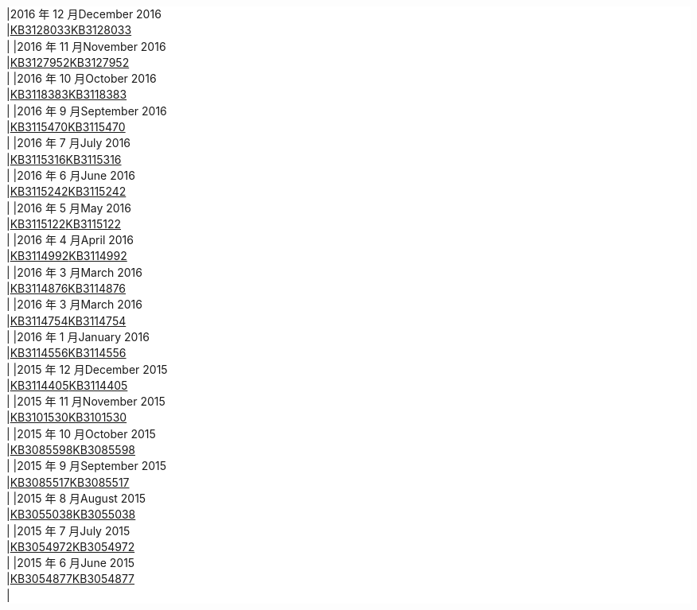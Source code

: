 |<span data-ttu-id="60d0a-497">2016 年 12 月</span><span class="sxs-lookup"><span data-stu-id="60d0a-497">December 2016</span></span>  <br/> |[<span data-ttu-id="60d0a-498">KB3128033</span><span class="sxs-lookup"><span data-stu-id="60d0a-498">KB3128033</span></span>](https://support.microsoft.com/help/3128033) <br/> |
|<span data-ttu-id="60d0a-499">2016 年 11 月</span><span class="sxs-lookup"><span data-stu-id="60d0a-499">November 2016</span></span>  <br/> |[<span data-ttu-id="60d0a-500">KB3127952</span><span class="sxs-lookup"><span data-stu-id="60d0a-500">KB3127952</span></span>](https://support.microsoft.com/help/3127952) <br/> |
|<span data-ttu-id="60d0a-501">2016 年 10 月</span><span class="sxs-lookup"><span data-stu-id="60d0a-501">October 2016</span></span>  <br/> |[<span data-ttu-id="60d0a-502">KB3118383</span><span class="sxs-lookup"><span data-stu-id="60d0a-502">KB3118383</span></span>](https://support.microsoft.com/help/3118383) <br/> |
|<span data-ttu-id="60d0a-503">2016 年 9 月</span><span class="sxs-lookup"><span data-stu-id="60d0a-503">September 2016</span></span>  <br/> |[<span data-ttu-id="60d0a-504">KB3115470</span><span class="sxs-lookup"><span data-stu-id="60d0a-504">KB3115470</span></span>](https://support.microsoft.com/help/3115470) <br/> |
|<span data-ttu-id="60d0a-505">2016 年 7 月</span><span class="sxs-lookup"><span data-stu-id="60d0a-505">July 2016</span></span>  <br/> |[<span data-ttu-id="60d0a-506">KB3115316</span><span class="sxs-lookup"><span data-stu-id="60d0a-506">KB3115316</span></span>](https://support.microsoft.com/help/3115316) <br/> |
|<span data-ttu-id="60d0a-507">2016 年 6 月</span><span class="sxs-lookup"><span data-stu-id="60d0a-507">June 2016</span></span>  <br/> |[<span data-ttu-id="60d0a-508">KB3115242</span><span class="sxs-lookup"><span data-stu-id="60d0a-508">KB3115242</span></span>](https://support.microsoft.com/help/3115242) <br/> |
|<span data-ttu-id="60d0a-509">2016 年 5 月</span><span class="sxs-lookup"><span data-stu-id="60d0a-509">May 2016</span></span>  <br/>|[<span data-ttu-id="60d0a-510">KB3115122</span><span class="sxs-lookup"><span data-stu-id="60d0a-510">KB3115122</span></span>](https://support.microsoft.com/help/3115122) <br/> |
|<span data-ttu-id="60d0a-511">2016 年 4 月</span><span class="sxs-lookup"><span data-stu-id="60d0a-511">April 2016</span></span>  <br/> |[<span data-ttu-id="60d0a-512">KB3114992</span><span class="sxs-lookup"><span data-stu-id="60d0a-512">KB3114992</span></span>](https://support.microsoft.com/help/3114992) <br/> |
|<span data-ttu-id="60d0a-513">2016 年 3 月</span><span class="sxs-lookup"><span data-stu-id="60d0a-513">March 2016</span></span>  <br/> |[<span data-ttu-id="60d0a-514">KB3114876</span><span class="sxs-lookup"><span data-stu-id="60d0a-514">KB3114876</span></span>](https://support.microsoft.com/help/3114876) <br/> |
|<span data-ttu-id="60d0a-515">2016 年 3 月</span><span class="sxs-lookup"><span data-stu-id="60d0a-515">March 2016</span></span>  <br/> |[<span data-ttu-id="60d0a-516">KB3114754</span><span class="sxs-lookup"><span data-stu-id="60d0a-516">KB3114754</span></span>](https://support.microsoft.com/help/3114754) <br/> |
|<span data-ttu-id="60d0a-517">2016 年 1 月</span><span class="sxs-lookup"><span data-stu-id="60d0a-517">January 2016</span></span>  <br/> |[<span data-ttu-id="60d0a-518">KB3114556</span><span class="sxs-lookup"><span data-stu-id="60d0a-518">KB3114556</span></span>](https://support.microsoft.com/help/3114556) <br/> |
|<span data-ttu-id="60d0a-519">2015 年 12 月</span><span class="sxs-lookup"><span data-stu-id="60d0a-519">December 2015</span></span>  <br/> |[<span data-ttu-id="60d0a-520">KB3114405</span><span class="sxs-lookup"><span data-stu-id="60d0a-520">KB3114405</span></span>](https://support.microsoft.com/help/3114405) <br/> |
|<span data-ttu-id="60d0a-521">2015 年 11 月</span><span class="sxs-lookup"><span data-stu-id="60d0a-521">November 2015</span></span>  <br/> |[<span data-ttu-id="60d0a-522">KB3101530</span><span class="sxs-lookup"><span data-stu-id="60d0a-522">KB3101530</span></span>](https://support.microsoft.com/help/3101530) <br/> |
|<span data-ttu-id="60d0a-523">2015 年 10 月</span><span class="sxs-lookup"><span data-stu-id="60d0a-523">October 2015</span></span>  <br/> |[<span data-ttu-id="60d0a-524">KB3085598</span><span class="sxs-lookup"><span data-stu-id="60d0a-524">KB3085598</span></span>](https://support.microsoft.com/help/3085598) <br/> |
|<span data-ttu-id="60d0a-525">2015 年 9 月</span><span class="sxs-lookup"><span data-stu-id="60d0a-525">September 2015</span></span>  <br/> |[<span data-ttu-id="60d0a-526">KB3085517</span><span class="sxs-lookup"><span data-stu-id="60d0a-526">KB3085517</span></span>](https://support.microsoft.com/help/3085517) <br/> |
|<span data-ttu-id="60d0a-527">2015 年 8 月</span><span class="sxs-lookup"><span data-stu-id="60d0a-527">August 2015</span></span>  <br/> |[<span data-ttu-id="60d0a-528">KB3055038</span><span class="sxs-lookup"><span data-stu-id="60d0a-528">KB3055038</span></span>](https://support.microsoft.com/help/3055038) <br/> |
|<span data-ttu-id="60d0a-529">2015 年 7 月</span><span class="sxs-lookup"><span data-stu-id="60d0a-529">July 2015</span></span>  <br/> |[<span data-ttu-id="60d0a-530">KB3054972</span><span class="sxs-lookup"><span data-stu-id="60d0a-530">KB3054972</span></span>](https://support.microsoft.com/help/3054972) <br/> |
|<span data-ttu-id="60d0a-531">2015 年 6 月</span><span class="sxs-lookup"><span data-stu-id="60d0a-531">June 2015</span></span>  <br/> |[<span data-ttu-id="60d0a-532">KB3054877</span><span class="sxs-lookup"><span data-stu-id="60d0a-532">KB3054877</span></span>](https://support.microsoft.com/help/3054877) <br/> |